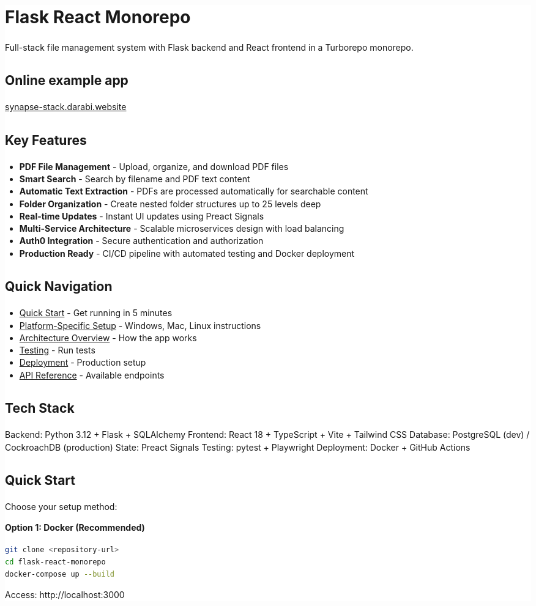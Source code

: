 # Flask React Monorepo

Full-stack file management system with Flask backend and React frontend in a Turborepo monorepo.

## Online example app

[synapse-stack.darabi.website](https://synapse-stack.darabi.website/)

## Key Features

- **PDF File Management** - Upload, organize, and download PDF files
- **Smart Search** - Search by filename and PDF text content
- **Automatic Text Extraction** - PDFs are processed automatically for searchable content
- **Folder Organization** - Create nested folder structures up to 25 levels deep
- **Real-time Updates** - Instant UI updates using Preact Signals
- **Multi-Service Architecture** - Scalable microservices design with load balancing
- **Auth0 Integration** - Secure authentication and authorization
- **Production Ready** - CI/CD pipeline with automated testing and Docker deployment

## Quick Navigation

- [Quick Start](#quick-start) - Get running in 5 minutes
- [Platform-Specific Setup](#platform-specific-setup) - Windows, Mac, Linux instructions
- [Architecture Overview](#architecture-overview) - How the app works
- [Testing](#testing) - Run tests
- [Deployment](#deployment) - Production setup
- [API Reference](#api-reference) - Available endpoints

## Tech Stack

Backend: Python 3.12 + Flask + SQLAlchemy
Frontend: React 18 + TypeScript + Vite + Tailwind CSS
Database: PostgreSQL (dev) / CockroachDB (production)
State: Preact Signals
Testing: pytest + Playwright
Deployment: Docker + GitHub Actions

## Quick Start

Choose your setup method:

**Option 1: Docker (Recommended)**

```bash
git clone <repository-url>
cd flask-react-monorepo
docker-compose up --build
```

Access: http://localhost:3000
